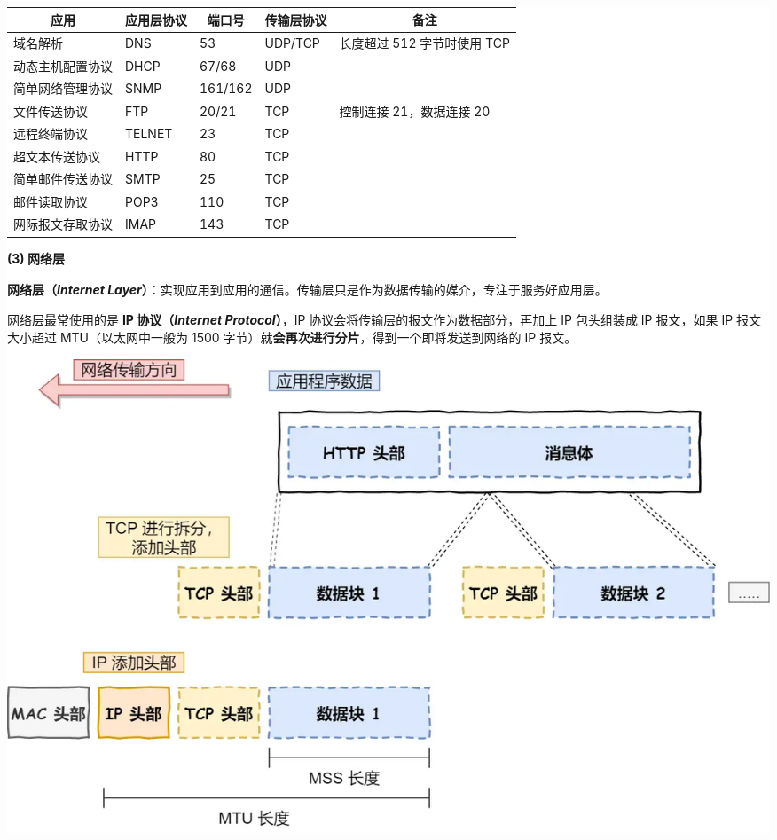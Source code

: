 | 应用             | 应用层协议 | 端口号  | 传输层协议 | 备注                        |
| ---------------- | ---------- | ------- | ---------- | --------------------------- |
| 域名解析         | DNS        | 53      | UDP/TCP    | 长度超过 512 字节时使用 TCP |
| 动态主机配置协议 | DHCP       | 67/68   | UDP        |                             |
| 简单网络管理协议 | SNMP       | 161/162 | UDP        |                             |
| 文件传送协议     | FTP        | 20/21   | TCP        | 控制连接 21，数据连接 20    |
| 远程终端协议     | TELNET     | 23      | TCP        |                             |
| 超文本传送协议   | HTTP       | 80      | TCP        |                             |
| 简单邮件传送协议 | SMTP       | 25      | TCP        |                             |
| 邮件读取协议     | POP3       | 110     | TCP        |                             |
| 网际报文存取协议 | IMAP       | 143     | TCP        |                             |

**(3) 网络层**

**网络层（*Internet Layer*）**：实现应用到应用的通信。传输层只是作为数据传输的媒介，专注于服务好应用层。

网络层最常使用的是 **IP 协议（*Internet Protocol*）**，IP 协议会将传输层的报文作为数据部分，再加上 IP 包头组装成 IP 报文，如果 IP 报文大小超过 MTU（以太网中一般为 1500 字节）就**会再次进行分片**，得到一个即将发送到网络的 IP 报文。

![](.\Basic\IP协议.webp)
